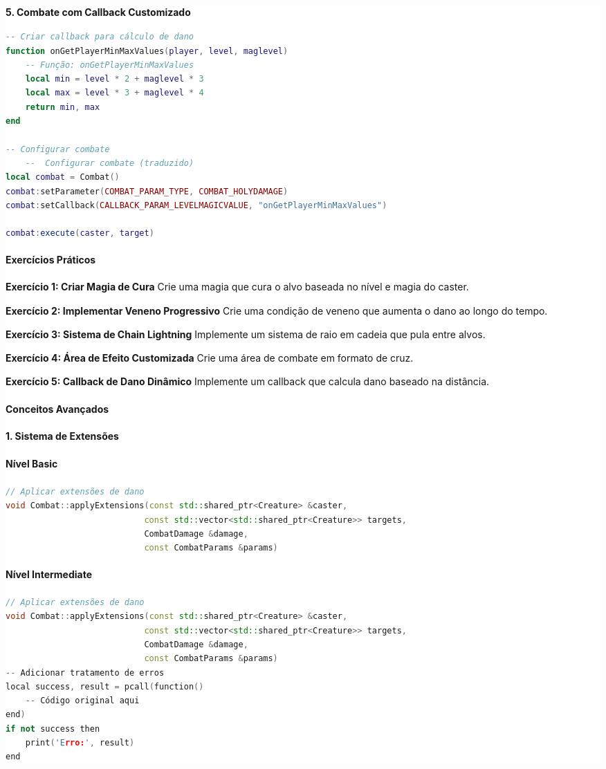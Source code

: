 **5. Combate com Callback Customizado**
```lua
-- Criar callback para cálculo de dano
function onGetPlayerMinMaxValues(player, level, maglevel)
    -- Função: onGetPlayerMinMaxValues
    local min = level * 2 + maglevel * 3
    local max = level * 3 + maglevel * 4
    return min, max
end

-- Configurar combate
    --  Configurar combate (traduzido)
local combat = Combat()
combat:setParameter(COMBAT_PARAM_TYPE, COMBAT_HOLYDAMAGE)
combat:setCallback(CALLBACK_PARAM_LEVELMAGICVALUE, "onGetPlayerMinMaxValues")

combat:execute(caster, target)
```

#### **Exercícios Práticos**

**Exercício 1: Criar Magia de Cura**
Crie uma magia que cura o alvo baseada no nível e magia do caster.

**Exercício 2: Implementar Veneno Progressivo**
Crie uma condição de veneno que aumenta o dano ao longo do tempo.

**Exercício 3: Sistema de Chain Lightning**
Implemente um sistema de raio em cadeia que pula entre alvos.

**Exercício 4: Área de Efeito Customizada**
Crie uma área de combate em formato de cruz.

**Exercício 5: Callback de Dano Dinâmico**
Implemente um callback que calcula dano baseado na distância.

#### **Conceitos Avançados**

**1. Sistema de Extensões**
#### Nível Basic
```cpp
// Aplicar extensões de dano
void Combat::applyExtensions(const std::shared_ptr<Creature> &caster, 
                            const std::vector<std::shared_ptr<Creature>> targets, 
                            CombatDamage &damage, 
                            const CombatParams &params)
```

#### Nível Intermediate
```cpp
// Aplicar extensões de dano
void Combat::applyExtensions(const std::shared_ptr<Creature> &caster, 
                            const std::vector<std::shared_ptr<Creature>> targets, 
                            CombatDamage &damage, 
                            const CombatParams &params)
-- Adicionar tratamento de erros
local success, result = pcall(function()
    -- Código original aqui
end)
if not success then
    print('Erro:', result)
end
```
